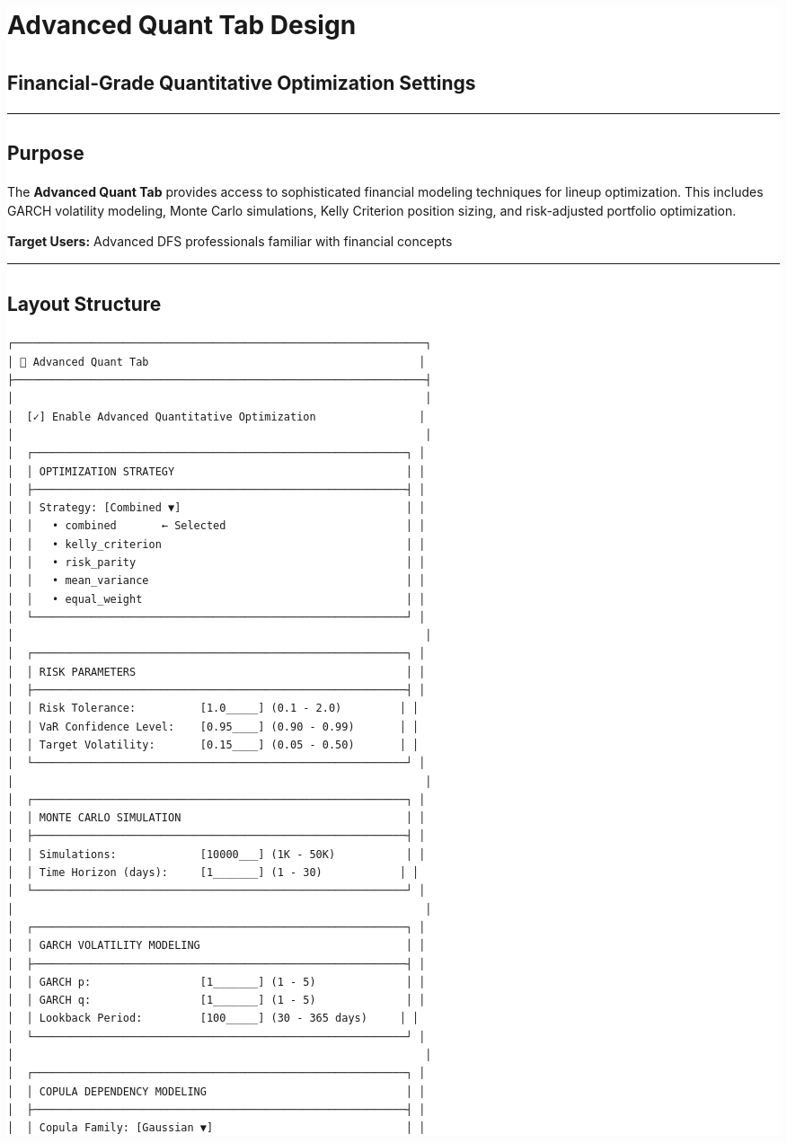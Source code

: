 # Advanced Quant Tab Design
## Financial-Grade Quantitative Optimization Settings

---

## Purpose

The **Advanced Quant Tab** provides access to sophisticated financial modeling techniques for lineup optimization. This includes GARCH volatility modeling, Monte Carlo simulations, Kelly Criterion position sizing, and risk-adjusted portfolio optimization.

**Target Users:** Advanced DFS professionals familiar with financial concepts

---

## Layout Structure

```
┌────────────────────────────────────────────────────────────────┐
│ 🔬 Advanced Quant Tab                                          │
├────────────────────────────────────────────────────────────────┤
│                                                                │
│  [✓] Enable Advanced Quantitative Optimization                │
│                                                                │
│  ┌──────────────────────────────────────────────────────────┐ │
│  │ OPTIMIZATION STRATEGY                                    │ │
│  ├──────────────────────────────────────────────────────────┤ │
│  │ Strategy: [Combined ▼]                                   │ │
│  │   • combined       ← Selected                            │ │
│  │   • kelly_criterion                                      │ │
│  │   • risk_parity                                          │ │
│  │   • mean_variance                                        │ │
│  │   • equal_weight                                         │ │
│  └──────────────────────────────────────────────────────────┘ │
│                                                                │
│  ┌──────────────────────────────────────────────────────────┐ │
│  │ RISK PARAMETERS                                          │ │
│  ├──────────────────────────────────────────────────────────┤ │
│  │ Risk Tolerance:          [1.0_____] (0.1 - 2.0)         │ │
│  │ VaR Confidence Level:    [0.95____] (0.90 - 0.99)       │ │
│  │ Target Volatility:       [0.15____] (0.05 - 0.50)       │ │
│  └──────────────────────────────────────────────────────────┘ │
│                                                                │
│  ┌──────────────────────────────────────────────────────────┐ │
│  │ MONTE CARLO SIMULATION                                   │ │
│  ├──────────────────────────────────────────────────────────┤ │
│  │ Simulations:             [10000___] (1K - 50K)           │ │
│  │ Time Horizon (days):     [1_______] (1 - 30)            │ │
│  └──────────────────────────────────────────────────────────┘ │
│                                                                │
│  ┌──────────────────────────────────────────────────────────┐ │
│  │ GARCH VOLATILITY MODELING                                │ │
│  ├──────────────────────────────────────────────────────────┤ │
│  │ GARCH p:                 [1_______] (1 - 5)              │ │
│  │ GARCH q:                 [1_______] (1 - 5)              │ │
│  │ Lookback Period:         [100_____] (30 - 365 days)     │ │
│  └──────────────────────────────────────────────────────────┘ │
│                                                                │
│  ┌──────────────────────────────────────────────────────────┐ │
│  │ COPULA DEPENDENCY MODELING                               │ │
│  ├──────────────────────────────────────────────────────────┤ │
│  │ Copula Family: [Gaussian ▼]                              │ │
```
